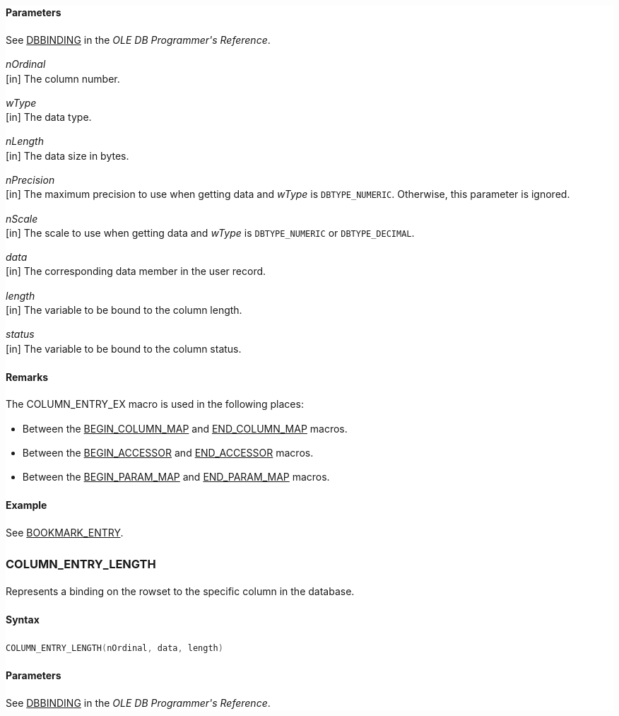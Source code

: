 #### Parameters  
 See [DBBINDING](/previous-versions/windows/desktop/ms716845\(v=vs.85\)) in the *OLE DB Programmer's Reference*.  
  
 *nOrdinal*  
 [in] The column number.  
  
 *wType*  
 [in] The data type.  
  
 *nLength*  
 [in] The data size in bytes.  
  
 *nPrecision*  
 [in] The maximum precision to use when getting data and *wType* is `DBTYPE_NUMERIC`. Otherwise, this parameter is ignored.  
  
 *nScale*  
 [in] The scale to use when getting data and *wType* is `DBTYPE_NUMERIC` or `DBTYPE_DECIMAL`.  
  
 *data*  
 [in] The corresponding data member in the user record.  
  
 *length*  
 [in] The variable to be bound to the column length.  
  
 *status*  
 [in] The variable to be bound to the column status.  
  
#### Remarks  
 The COLUMN_ENTRY_EX macro is used in the following places:  
  
-   Between the [BEGIN_COLUMN_MAP](../../data/oledb/begin-column-map.md) and [END_COLUMN_MAP](../../data/oledb/end-column-map.md) macros.  
  
-   Between the [BEGIN_ACCESSOR](../../data/oledb/begin-accessor.md) and [END_ACCESSOR](../../data/oledb/end-accessor.md) macros.  
  
-   Between the [BEGIN_PARAM_MAP](../../data/oledb/begin-param-map.md) and [END_PARAM_MAP](../../data/oledb/end-param-map.md) macros.  
  
#### Example  
 See [BOOKMARK_ENTRY](../../data/oledb/bookmark-entry.md).  

### <a name="column_entry_length"></a> COLUMN_ENTRY_LENGTH
Represents a binding on the rowset to the specific column in the database.  
  
#### Syntax  
  
```cpp
COLUMN_ENTRY_LENGTH(nOrdinal, data, length)  
```  
  
#### Parameters  
 See [DBBINDING](/previous-versions/windows/desktop/ms716845\(v=vs.85\)) in the *OLE DB Programmer's Reference*.  
  